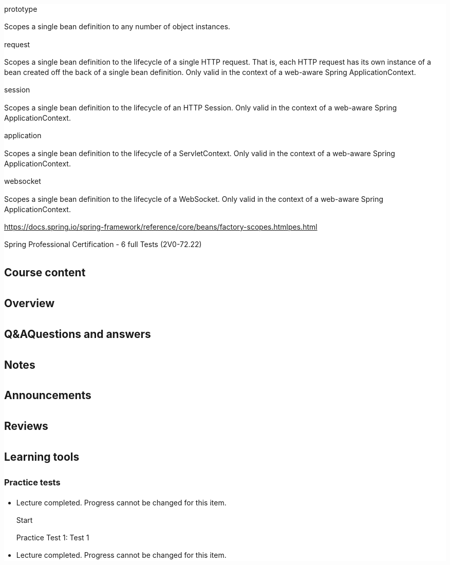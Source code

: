 prototype

Scopes a single bean definition to any number of object instances.

request

Scopes a single bean definition to the lifecycle of a single HTTP request. That is, each HTTP request has its own instance of a bean created off the back of a single bean definition. Only valid in the context of a web-aware Spring ApplicationContext.

session

Scopes a single bean definition to the lifecycle of an HTTP Session. Only valid in the context of a web-aware Spring ApplicationContext.

application

Scopes a single bean definition to the lifecycle of a ServletContext. Only valid in the context of a web-aware Spring ApplicationContext.

websocket

Scopes a single bean definition to the lifecycle of a WebSocket. Only valid in the context of a web-aware Spring ApplicationContext.



https://docs.spring.io/spring-framework/reference/core/beans/factory-scopes.htmlpes.html

Spring Professional Certification - 6 full Tests (2V0-72.22)

## Course content

## Overview

## Q&AQuestions and answers

## Notes

## Announcements

## Reviews

## Learning tools

### Practice tests

- Lecture completed. Progress cannot be changed for this item.
    
    Start
    
    Practice Test 1: Test 1
    
- Lecture completed. Progress cannot be changed for this item.
    